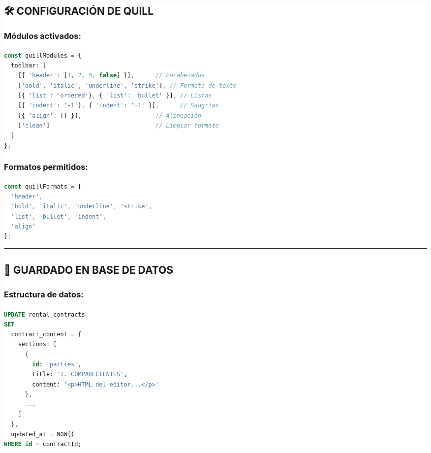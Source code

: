 
## 🛠️ **CONFIGURACIÓN DE QUILL**

### **Módulos activados:**

```typescript
const quillModules = {
  toolbar: [
    [{ 'header': [1, 2, 3, false] }],      // Encabezados
    ['bold', 'italic', 'underline', 'strike'], // Formato de texto
    [{ 'list': 'ordered'}, { 'list': 'bullet' }], // Listas
    [{ 'indent': '-1'}, { 'indent': '+1' }],      // Sangrías
    [{ 'align': [] }],                     // Alineación
    ['clean']                              // Limpiar formato
  ]
};
```

### **Formatos permitidos:**

```typescript
const quillFormats = [
  'header',
  'bold', 'italic', 'underline', 'strike',
  'list', 'bullet', 'indent',
  'align'
];
```

---

## 💾 **GUARDADO EN BASE DE DATOS**

### **Estructura de datos:**

```sql
UPDATE rental_contracts
SET 
  contract_content = {
    sections: [
      {
        id: 'parties',
        title: 'I. COMPARECIENTES',
        content: '<p>HTML del editor...</p>'
      },
      ...
    ]
  },
  updated_at = NOW()
WHERE id = contractId;
```
